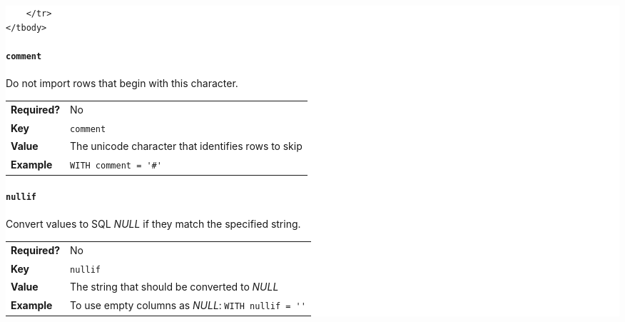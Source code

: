		</tr>
	</tbody>
</table>

#### `comment`

Do not import rows that begin with this character.

<table>
	<tbody>
		<tr>
			<td><strong>Required?</strong></td>
			<td>No</td>
		</tr>
		<tr>
			<td><strong>Key</strong></td>
			<td><code>comment</code></td>
		</tr>
		<tr>
			<td><strong>Value</strong></td>
			<td>The unicode character that identifies rows to skip</td>
		</tr>
		<tr>
			<td><strong>Example</strong></td>
			<td><code>WITH comment = '#'</code></td>
		</tr>
	</tbody>
</table>

#### `nullif`

Convert values to SQL *NULL* if they match the specified string.

<table>
	<tbody>
		<tr>
			<td><strong>Required?</strong></td>
			<td>No</td>
		</tr>
		<tr>
			<td><strong>Key</strong></td>
			<td><code>nullif</code></td>
		</tr>
		<tr>
			<td><strong>Value</strong></td>
			<td>The string that should be converted to <em>NULL</em></td>
		</tr>
		<tr>
			<td><strong>Example</strong></td>
			<td>To use empty columns as <em>NULL</em>: <code>WITH nullif = ''</code></td>
		</tr>
	</tbody>
</table>

